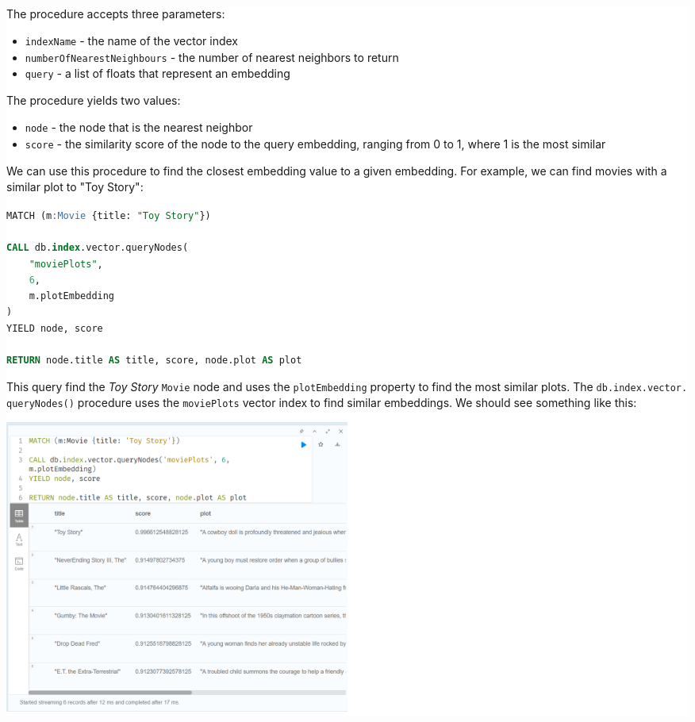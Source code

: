 The procedure accepts three parameters:
- `indexName` - the name of the vector index
- `numberOfNearestNeighbours` - the number of nearest neighbors to return
- `query` - a list of floats that represent an embedding

The procedure yields two values:
- `node` - the node that is the nearest neighbor
- `score` - the similarity score of the node to the query embedding, ranging from 0 to 1, where 1 is the most similar

We can use this procedure to find the closest embedding value to a given embedding. For example, we can find movies with a similar plot to "Toy Story":
```sql
MATCH (m:Movie {title: "Toy Story"})

CALL db.index.vector.queryNodes(
    "moviePlots",
    6,
    m.plotEmbedding
)
YIELD node, score

RETURN node.title AS title, score, node.plot AS plot
```
This query find the *Toy Story* `Movie` node and uses the `plotEmbedding` property to find the most similar plots. The `db.index.vector.queryNodes()` procedure uses the `moviePlots` vector index to find similar embeddings. We should see something like this:

<img src="imgs/query_toy_story_index.PNG" alt="Query Toy Story Index" width="50%">